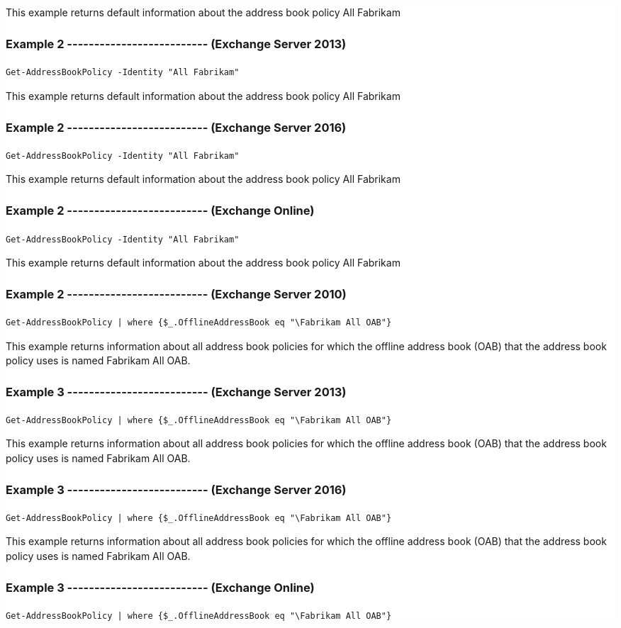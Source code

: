 This example returns default information about the address book policy All Fabrikam

### Example 2 -------------------------- (Exchange Server 2013)
```
Get-AddressBookPolicy -Identity "All Fabrikam"
```

This example returns default information about the address book policy All Fabrikam

### Example 2 -------------------------- (Exchange Server 2016)
```
Get-AddressBookPolicy -Identity "All Fabrikam"
```

This example returns default information about the address book policy All Fabrikam

### Example 2 -------------------------- (Exchange Online)
```
Get-AddressBookPolicy -Identity "All Fabrikam"
```

This example returns default information about the address book policy All Fabrikam

### Example 2 -------------------------- (Exchange Server 2010)
```
Get-AddressBookPolicy | where {$_.OfflineAddressBook eq "\Fabrikam All OAB"}
```

This example returns information about all address book policies for which the offline address book (OAB) that the address book policy uses is named Fabrikam All OAB.

### Example 3 -------------------------- (Exchange Server 2013)
```
Get-AddressBookPolicy | where {$_.OfflineAddressBook eq "\Fabrikam All OAB"}
```

This example returns information about all address book policies for which the offline address book (OAB) that the address book policy uses is named Fabrikam All OAB.

### Example 3 -------------------------- (Exchange Server 2016)
```
Get-AddressBookPolicy | where {$_.OfflineAddressBook eq "\Fabrikam All OAB"}
```

This example returns information about all address book policies for which the offline address book (OAB) that the address book policy uses is named Fabrikam All OAB.

### Example 3 -------------------------- (Exchange Online)
```
Get-AddressBookPolicy | where {$_.OfflineAddressBook eq "\Fabrikam All OAB"}
```
